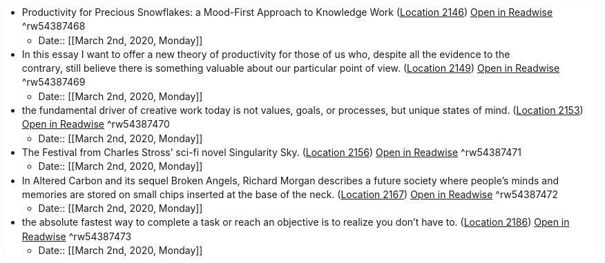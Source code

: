 - Productivity for Precious Snowflakes: a Mood-First Approach to Knowledge Work ([Location 2146](https://readwise.io/to_kindle?action=open&asin=B075VXH7ZL&location=2146)) [Open in Readwise](https://readwise.io/open/54387468) ^rw54387468
    - Date:: [[March 2nd, 2020, Monday]]
- In this essay I want to offer a new theory of productivity for those of us who, despite all the evidence to the contrary, still believe there is something valuable about our particular point of view. ([Location 2149](https://readwise.io/to_kindle?action=open&asin=B075VXH7ZL&location=2149)) [Open in Readwise](https://readwise.io/open/54387469) ^rw54387469
    - Date:: [[March 2nd, 2020, Monday]]
- the fundamental driver of creative work today is not values, goals, or processes, but unique states of mind. ([Location 2153](https://readwise.io/to_kindle?action=open&asin=B075VXH7ZL&location=2153)) [Open in Readwise](https://readwise.io/open/54387470) ^rw54387470
    - Date:: [[March 2nd, 2020, Monday]]
- The Festival from Charles Stross’ sci-fi novel Singularity Sky. ([Location 2156](https://readwise.io/to_kindle?action=open&asin=B075VXH7ZL&location=2156)) [Open in Readwise](https://readwise.io/open/54387471) ^rw54387471
    - Date:: [[March 2nd, 2020, Monday]]
- In Altered Carbon and its sequel Broken Angels, Richard Morgan describes a future society where people’s minds and memories are stored on small chips inserted at the base of the neck. ([Location 2167](https://readwise.io/to_kindle?action=open&asin=B075VXH7ZL&location=2167)) [Open in Readwise](https://readwise.io/open/54387472) ^rw54387472
    - Date:: [[March 2nd, 2020, Monday]]
- the absolute fastest way to complete a task or reach an objective is to realize you don’t have to. ([Location 2186](https://readwise.io/to_kindle?action=open&asin=B075VXH7ZL&location=2186)) [Open in Readwise](https://readwise.io/open/54387473) ^rw54387473
    - Date:: [[March 2nd, 2020, Monday]]
